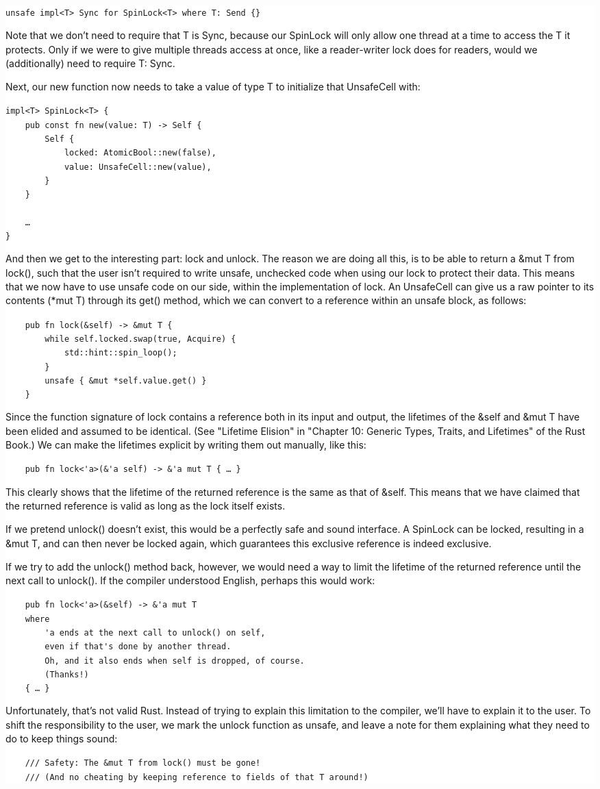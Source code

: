 ```
unsafe impl<T> Sync for SpinLock<T> where T: Send {}
```

Note that we don’t need to require that T is Sync, because our SpinLock<T> will only allow one thread at a time to access the T it protects. Only if we were to give multiple threads access at once, like a reader-writer lock does for readers, would we (additionally) need to require T: Sync.

Next, our new function now needs to take a value of type T to initialize that UnsafeCell with:
```
impl<T> SpinLock<T> {
    pub const fn new(value: T) -> Self {
        Self {
            locked: AtomicBool::new(false),
            value: UnsafeCell::new(value),
        }
    }

    …
}
```
And then we get to the interesting part: lock and unlock. The reason we are doing all this, is to be able to return a &mut T from lock(), such that the user isn’t required to write unsafe, unchecked code when using our lock to protect their data. This means that we now have to use unsafe code on our side, within the implementation of lock. An UnsafeCell can give us a raw pointer to its contents (*mut T) through its get() method, which we can convert to a reference within an unsafe block, as follows:
```
    pub fn lock(&self) -> &mut T {
        while self.locked.swap(true, Acquire) {
            std::hint::spin_loop();
        }
        unsafe { &mut *self.value.get() }
    }
```

Since the function signature of lock contains a reference both in its input and output, the lifetimes of the &self and &mut T have been elided and assumed to be identical. (See "Lifetime Elision" in "Chapter 10: Generic Types, Traits, and Lifetimes" of the Rust Book.) We can make the lifetimes explicit by writing them out manually, like this:
```
    pub fn lock<'a>(&'a self) -> &'a mut T { … }
```
This clearly shows that the lifetime of the returned reference is the same as that of &self. This means that we have claimed that the returned reference is valid as long as the lock itself exists.

If we pretend unlock() doesn’t exist, this would be a perfectly safe and sound interface. A SpinLock can be locked, resulting in a &mut T, and can then never be locked again, which guarantees this exclusive reference is indeed exclusive.

If we try to add the unlock() method back, however, we would need a way to limit the lifetime of the returned reference until the next call to unlock(). If the compiler understood English, perhaps this would work:
```
    pub fn lock<'a>(&self) -> &'a mut T
    where
        'a ends at the next call to unlock() on self,
        even if that's done by another thread.
        Oh, and it also ends when self is dropped, of course.
        (Thanks!)
    { … }
```
Unfortunately, that’s not valid Rust. Instead of trying to explain this limitation to the compiler, we’ll have to explain it to the user. To shift the responsibility to the user, we mark the unlock function as unsafe, and leave a note for them explaining what they need to do to keep things sound:
```
    /// Safety: The &mut T from lock() must be gone!
    /// (And no cheating by keeping reference to fields of that T around!)
```